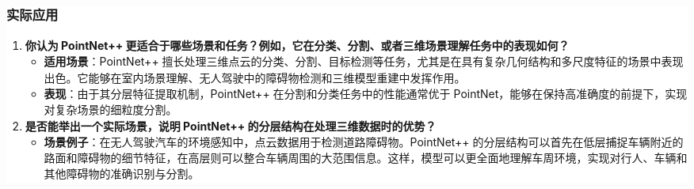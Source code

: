 ### 实际应用

1. **你认为 PointNet++ 更适合于哪些场景和任务？例如，它在分类、分割、或者三维场景理解任务中的表现如何？**
   - **适用场景**：PointNet++ 擅长处理三维点云的分类、分割、目标检测等任务，尤其是在具有复杂几何结构和多尺度特征的场景中表现出色。它能够在室内场景理解、无人驾驶中的障碍物检测和三维模型重建中发挥作用。
   - **表现**：由于其分层特征提取机制，PointNet++ 在分割和分类任务中的性能通常优于 PointNet，能够在保持高准确度的前提下，实现对复杂场景的细粒度分割。
2. **是否能举出一个实际场景，说明 PointNet++ 的分层结构在处理三维数据时的优势？**
   - **场景例子**：在无人驾驶汽车的环境感知中，点云数据用于检测道路障碍物。PointNet++ 的分层结构可以首先在低层捕捉车辆附近的路面和障碍物的细节特征，在高层则可以整合车辆周围的大范围信息。这样，模型可以更全面地理解车周环境，实现对行人、车辆和其他障碍物的准确识别与分割。